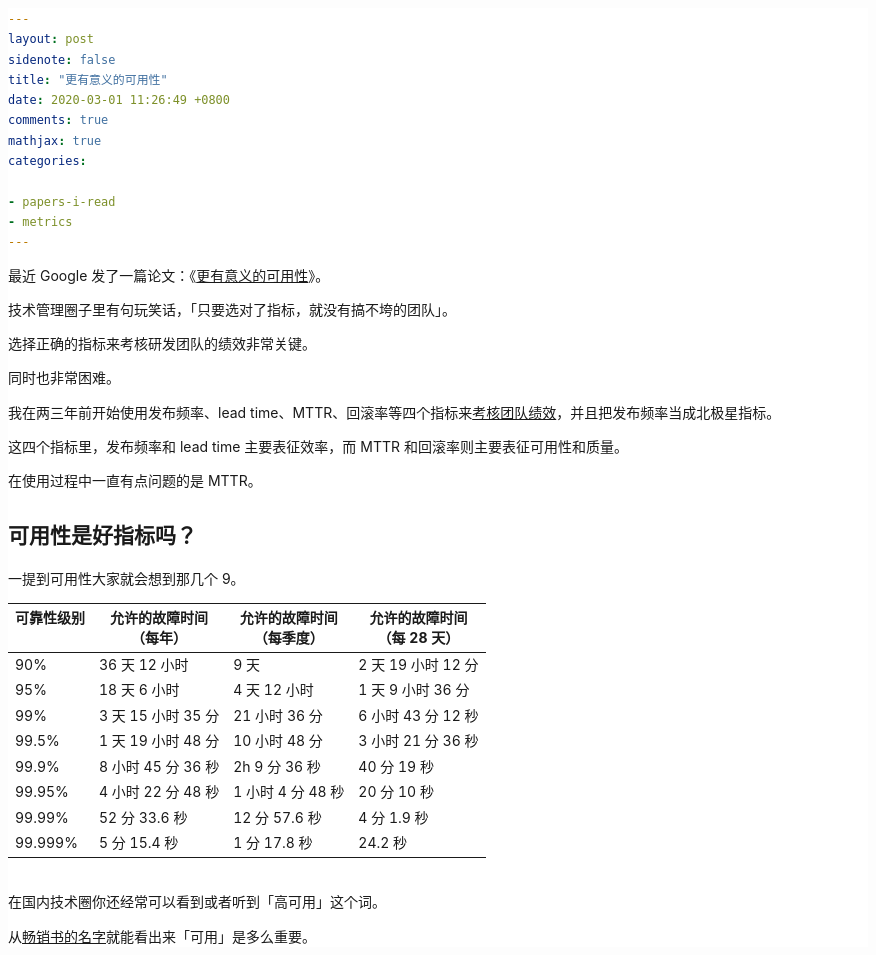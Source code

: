 ```yaml
---
layout: post
sidenote: false
title: "更有意义的可用性"
date: 2020-03-01 11:26:49 +0800
comments: true
mathjax: true
categories:

- papers-i-read
- metrics
---
```


最近 Google 发了一篇论文：《[更有意义的可用性](https://www.usenix.org/system/files/nsdi20spring_hauer_prepub.pdf)》。

技术管理圈子里有句玩笑话，「只要选对了指标，就没有搞不垮的团队」。

选择正确的指标来考核研发团队的绩效非常关键。

同时也非常困难。

我在两三年前开始使用发布频率、lead time、MTTR、回滚率等四个指标来[考核团队绩效](https://lenciel.com/2018/08/how-to-measure-tech-organization-performance/)，并且把发布频率当成北极星指标。

这四个指标里，发布频率和 lead time 主要表征效率，而 MTTR 和回滚率则主要表征可用性和质量。

在使用过程中一直有点问题的是 MTTR。

## 可用性是好指标吗？

一提到可用性大家就会想到那几个 9。

| 可靠性级别 | 允许的故障时间<br/>（每年） | 允许的故障时间<br/>（每季度） | 允许的故障时间<br/>（每 28 天） |
| ---------- | --------------------------- | ----------------------------- | ------------------------------- |
| 90%        | 36 天 12 小时               | 9 天                          | 2 天 19 小时 12 分              |
| 95%        | 18 天 6 小时                | 4 天 12 小时                  | 1 天 9 小时 36 分               |
| 99%        | 3 天 15 小时 35 分          | 21 小时 36 分                 | 6 小时 43 分 12 秒              |
| 99.5%      | 1 天 19 小时 48 分          | 10 小时 48 分                 | 3 小时 21 分 36 秒              |
| 99.9%      | 8 小时 45 分 36 秒          | 2h 9 分 36 秒                 | 40 分 19 秒                     |
| 99.95%     | 4 小时 22 分 48 秒          | 1 小时 4 分 48 秒             | 20 分 10 秒                     |
| 99.99%     | 52 分 33.6 秒               | 12 分 57.6 秒                 | 4 分 1.9 秒                     |
| 99.999%    | 5 分 15.4 秒                | 1 分 17.8 秒                  | 24.2 秒                         |

<br/>
在国内技术圈你还经常可以看到或者听到「高可用」这个词。

从[畅销书的名字](https://search.jd.com/Search?keyword=%E9%AB%98%E5%8F%AF%E7%94%A8&enc=utf-8)就能看出来「可用」是多么重要。
